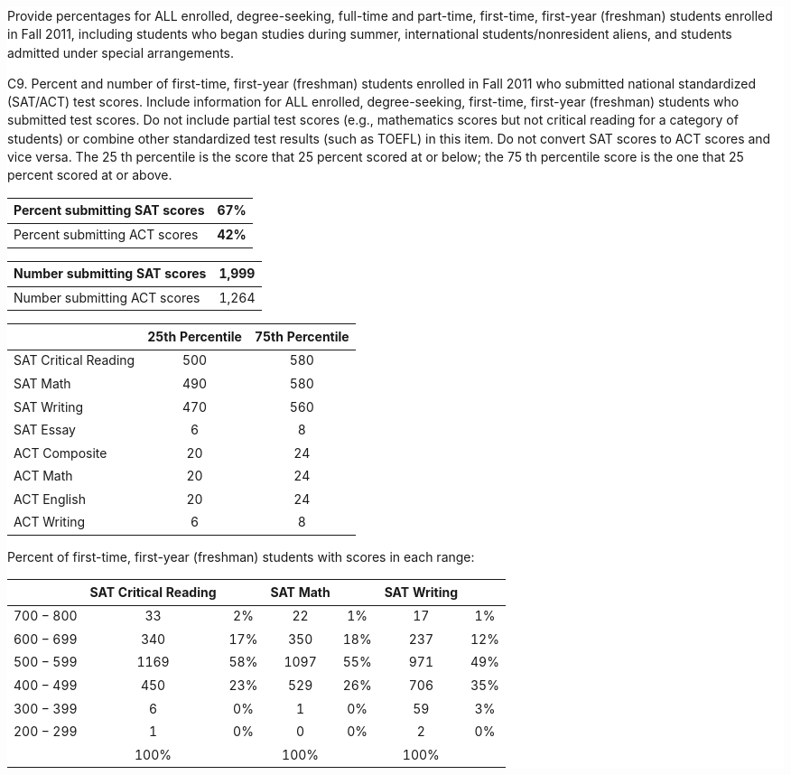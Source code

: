 Provide percentages for ALL enrolled, degree-seeking, full-time and part-time, first-time, first-year (freshman) students enrolled in Fall 2011, including students who began studies during summer, international students/nonresident aliens, and students admitted under special arrangements.

C9. Percent and number of first-time, first-year (freshman) students enrolled in Fall 2011 who submitted national standardized (SAT/ACT) test scores. Include information for ALL enrolled, degree-seeking, first-time, first-year (freshman) students who submitted test scores. Do not include partial test scores (e.g., mathematics scores but not critical reading for a category of students) or combine other standardized test results (such as TOEFL) in this item. Do not convert SAT scores to ACT scores and vice versa.
The 25 th percentile is the score that 25 percent scored at or below; the 75 th percentile score is the one that 25 percent scored at or above.

| Percent submitting SAT scores | $\mathbf{6 7 \%}$ |
| :-- | :-- |
| Percent submitting ACT scores | $\mathbf{4 2 \%}$ |


| Number submitting SAT scores | 1,999 |
| :-- | :-- |
| Number submitting ACT scores | 1,264 |


|  | 25th Percentile | 75th Percentile |
| :-- | :--: | :--: |
| SAT Critical Reading | 500 | 580 |
| SAT Math | 490 | 580 |
| SAT Writing | 470 | 560 |
| SAT Essay | 6 | 8 |
| ACT Composite | 20 | 24 |
| ACT Math | 20 | 24 |
| ACT English | 20 | 24 |
| ACT Writing | 6 | 8 |

Percent of first-time, first-year (freshman) students with scores in each range:

|  | SAT Critical Reading |  | SAT Math |  | SAT Writing |  |
| :-- | :--: | :--: | :--: | :--: | :--: | :--: |
| $700-800$ | 33 | $2 \%$ | 22 | $1 \%$ | 17 | $1 \%$ |
| $600-699$ | 340 | $17 \%$ | 350 | $18 \%$ | 237 | $12 \%$ |
| $500-599$ | 1169 | $58 \%$ | 1097 | $55 \%$ | 971 | $49 \%$ |
| $400-499$ | 450 | $23 \%$ | 529 | $26 \%$ | 706 | $35 \%$ |
| $300-399$ | 6 | $0 \%$ | 1 | $0 \%$ | 59 | $3 \%$ |
| $200-299$ | 1 | $0 \%$ | 0 | $0 \%$ | 2 | $0 \%$ |
|  | $100 \%$ |  | $100 \%$ |  | $100 \%$ |  |

